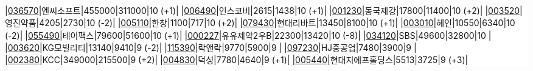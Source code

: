 |[036570](https://finance.daum.net/quotes/A036570)|엔씨소프트|455000|311000|10 (+1)|
|[006490](https://finance.daum.net/quotes/A006490)|인스코비|2615|1438|10 (+1)|
|[001230](https://finance.daum.net/quotes/A001230)|동국제강|17800|11400|10 (+2)|
|[003520](https://finance.daum.net/quotes/A003520)|영진약품|4205|2730|10 (-2)|
|[005110](https://finance.daum.net/quotes/A005110)|한창|1100|717|10 (+2)|
|[079430](https://finance.daum.net/quotes/A079430)|현대리바트|13450|8100|10 (+1)|
|[003010](https://finance.daum.net/quotes/A003010)|혜인|10550|6340|10 (-2)|
|[055490](https://finance.daum.net/quotes/A055490)|테이팩스|79600|51600|10 (+1)|
|[000227](https://finance.daum.net/quotes/A000227)|유유제약2우B|22300|13420|10 (-8)|
|[034120](https://finance.daum.net/quotes/A034120)|SBS|49600|32800|10 |
|[003620](https://finance.daum.net/quotes/A003620)|KG모빌리티|13140|9410|9 (-2)|
|[115390](https://finance.daum.net/quotes/A115390)|락앤락|9770|5900|9 |
|[097230](https://finance.daum.net/quotes/A097230)|HJ중공업|7480|3900|9 |
|[002380](https://finance.daum.net/quotes/A002380)|KCC|349000|215500|9 (+2)|
|[004830](https://finance.daum.net/quotes/A004830)|덕성|7780|4640|9 (+1)|
|[005440](https://finance.daum.net/quotes/A005440)|현대지에프홀딩스|5513|3725|9 (+3)|
